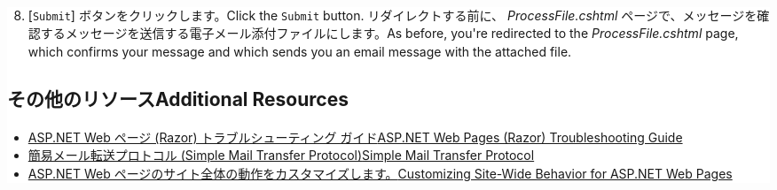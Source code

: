 8. <span data-ttu-id="f8e3a-208">[`Submit`] ボタンをクリックします。</span><span class="sxs-lookup"><span data-stu-id="f8e3a-208">Click the `Submit` button.</span></span> <span data-ttu-id="f8e3a-209">リダイレクトする前に、 *ProcessFile.cshtml*  ページで、メッセージを確認するメッセージを送信する電子メール添付ファイルにします。</span><span class="sxs-lookup"><span data-stu-id="f8e3a-209">As before, you're redirected to the *ProcessFile.cshtml* page, which confirms your message and which sends you an email message with the attached file.</span></span>

<a id="Additional_Resources"></a>
## <a name="additional-resources"></a><span data-ttu-id="f8e3a-210">その他のリソース</span><span class="sxs-lookup"><span data-stu-id="f8e3a-210">Additional Resources</span></span>


- [<span data-ttu-id="f8e3a-211">ASP.NET Web ページ (Razor) トラブルシューティング ガイド</span><span class="sxs-lookup"><span data-stu-id="f8e3a-211">ASP.NET Web Pages (Razor) Troubleshooting Guide</span></span>](https://go.microsoft.com/fwlink/?LinkId=253001)
- [<span data-ttu-id="f8e3a-212">簡易メール転送プロトコル (Simple Mail Transfer Protocol)</span><span class="sxs-lookup"><span data-stu-id="f8e3a-212">Simple Mail Transfer Protocol</span></span>](https://msdn.microsoft.com/library/aa480435.aspx)
- [<span data-ttu-id="f8e3a-213">ASP.NET Web ページのサイト全体の動作をカスタマイズします。</span><span class="sxs-lookup"><span data-stu-id="f8e3a-213">Customizing Site-Wide Behavior for ASP.NET Web Pages</span></span>](https://go.microsoft.com/fwlink/?LinkId=202906)
